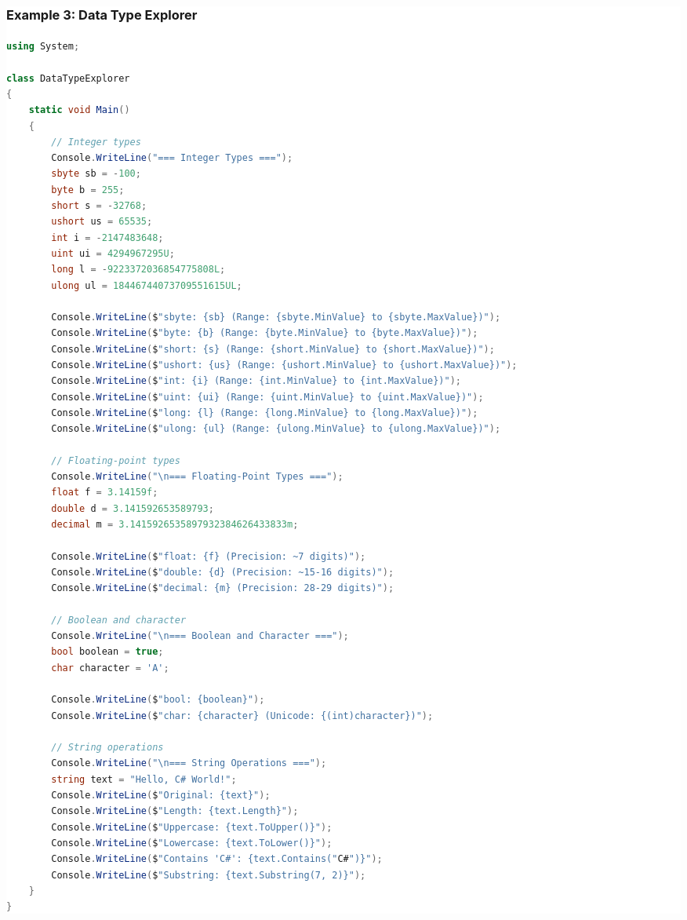 ### Example 3: Data Type Explorer

```csharp
using System;

class DataTypeExplorer
{
    static void Main()
    {
        // Integer types
        Console.WriteLine("=== Integer Types ===");
        sbyte sb = -100;
        byte b = 255;
        short s = -32768;
        ushort us = 65535;
        int i = -2147483648;
        uint ui = 4294967295U;
        long l = -9223372036854775808L;
        ulong ul = 18446744073709551615UL;

        Console.WriteLine($"sbyte: {sb} (Range: {sbyte.MinValue} to {sbyte.MaxValue})");
        Console.WriteLine($"byte: {b} (Range: {byte.MinValue} to {byte.MaxValue})");
        Console.WriteLine($"short: {s} (Range: {short.MinValue} to {short.MaxValue})");
        Console.WriteLine($"ushort: {us} (Range: {ushort.MinValue} to {ushort.MaxValue})");
        Console.WriteLine($"int: {i} (Range: {int.MinValue} to {int.MaxValue})");
        Console.WriteLine($"uint: {ui} (Range: {uint.MinValue} to {uint.MaxValue})");
        Console.WriteLine($"long: {l} (Range: {long.MinValue} to {long.MaxValue})");
        Console.WriteLine($"ulong: {ul} (Range: {ulong.MinValue} to {ulong.MaxValue})");

        // Floating-point types
        Console.WriteLine("\n=== Floating-Point Types ===");
        float f = 3.14159f;
        double d = 3.141592653589793;
        decimal m = 3.1415926535897932384626433833m;

        Console.WriteLine($"float: {f} (Precision: ~7 digits)");
        Console.WriteLine($"double: {d} (Precision: ~15-16 digits)");
        Console.WriteLine($"decimal: {m} (Precision: 28-29 digits)");

        // Boolean and character
        Console.WriteLine("\n=== Boolean and Character ===");
        bool boolean = true;
        char character = 'A';

        Console.WriteLine($"bool: {boolean}");
        Console.WriteLine($"char: {character} (Unicode: {(int)character})");

        // String operations
        Console.WriteLine("\n=== String Operations ===");
        string text = "Hello, C# World!";
        Console.WriteLine($"Original: {text}");
        Console.WriteLine($"Length: {text.Length}");
        Console.WriteLine($"Uppercase: {text.ToUpper()}");
        Console.WriteLine($"Lowercase: {text.ToLower()}");
        Console.WriteLine($"Contains 'C#': {text.Contains("C#")}");
        Console.WriteLine($"Substring: {text.Substring(7, 2)}");
    }
}
```
